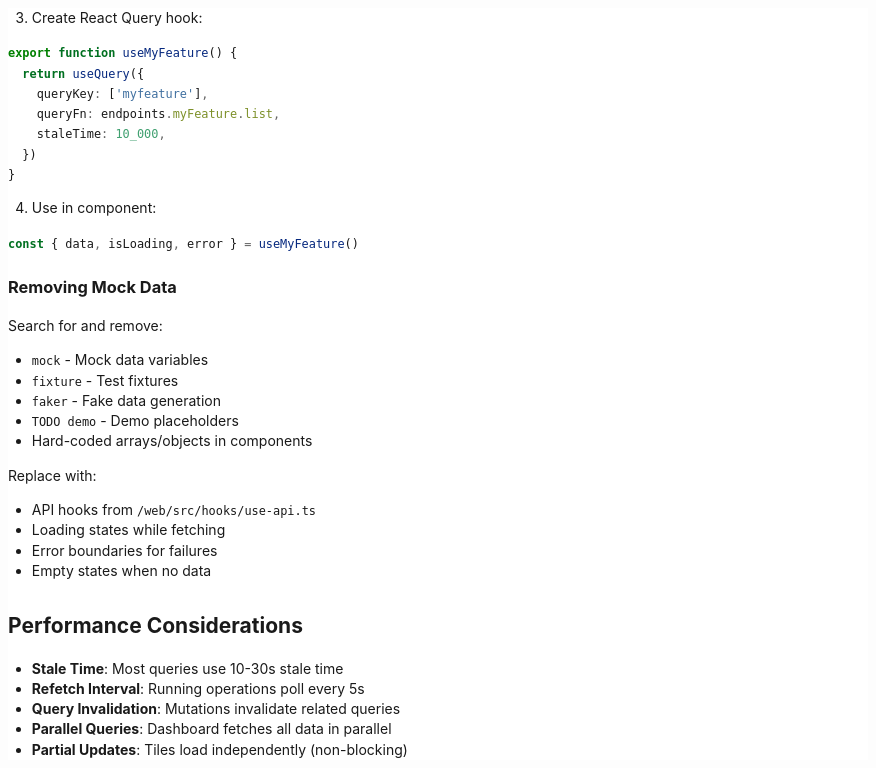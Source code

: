 3. Create React Query hook:
```typescript
export function useMyFeature() {
  return useQuery({
    queryKey: ['myfeature'],
    queryFn: endpoints.myFeature.list,
    staleTime: 10_000,
  })
}
```

4. Use in component:
```typescript
const { data, isLoading, error } = useMyFeature()
```

### Removing Mock Data

Search for and remove:
- `mock` - Mock data variables
- `fixture` - Test fixtures
- `faker` - Fake data generation
- `TODO demo` - Demo placeholders
- Hard-coded arrays/objects in components

Replace with:
- API hooks from `/web/src/hooks/use-api.ts`
- Loading states while fetching
- Error boundaries for failures
- Empty states when no data

## Performance Considerations

- **Stale Time**: Most queries use 10-30s stale time
- **Refetch Interval**: Running operations poll every 5s
- **Query Invalidation**: Mutations invalidate related queries
- **Parallel Queries**: Dashboard fetches all data in parallel
- **Partial Updates**: Tiles load independently (non-blocking)
